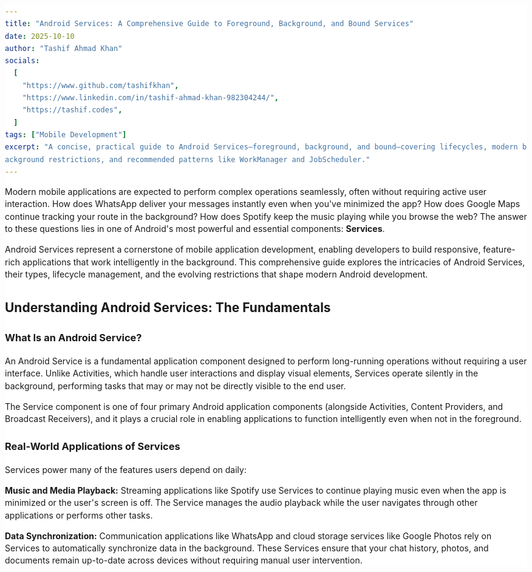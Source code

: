 ```yaml
---
title: "Android Services: A Comprehensive Guide to Foreground, Background, and Bound Services"
date: 2025-10-10
author: "Tashif Ahmad Khan"
socials:
  [
    "https://www.github.com/tashifkhan",
    "https://www.linkedin.com/in/tashif-ahmad-khan-982304244/",
    "https://tashif.codes",
  ]
tags: ["Mobile Development"]
excerpt: "A concise, practical guide to Android Services—foreground, background, and bound—covering lifecycles, modern background restrictions, and recommended patterns like WorkManager and JobScheduler."
---
```


Modern mobile applications are expected to perform complex operations seamlessly, often without requiring active user interaction. How does WhatsApp deliver your messages instantly even when you've minimized the app? How does Google Maps continue tracking your route in the background? How does Spotify keep the music playing while you browse the web? The answer to these questions lies in one of Android's most powerful and essential components: **Services**.

Android Services represent a cornerstone of mobile application development, enabling developers to build responsive, feature-rich applications that work intelligently in the background. This comprehensive guide explores the intricacies of Android Services, their types, lifecycle management, and the evolving restrictions that shape modern Android development.

## Understanding Android Services: The Fundamentals

### What Is an Android Service?

An Android Service is a fundamental application component designed to perform long-running operations without requiring a user interface. Unlike Activities, which handle user interactions and display visual elements, Services operate silently in the background, performing tasks that may or may not be directly visible to the end user.

The Service component is one of four primary Android application components (alongside Activities, Content Providers, and Broadcast Receivers), and it plays a crucial role in enabling applications to function intelligently even when not in the foreground.

### Real-World Applications of Services

Services power many of the features users depend on daily:

**Music and Media Playback:** Streaming applications like Spotify use Services to continue playing music even when the app is minimized or the user's screen is off. The Service manages the audio playback while the user navigates through other applications or performs other tasks.

**Data Synchronization:** Communication applications like WhatsApp and cloud storage services like Google Photos rely on Services to automatically synchronize data in the background. These Services ensure that your chat history, photos, and documents remain up-to-date across devices without requiring manual user intervention.
